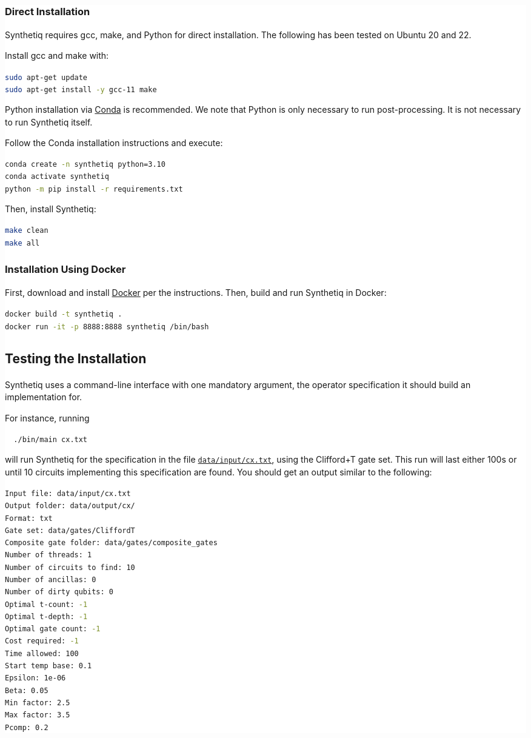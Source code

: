 ### Direct Installation
Synthetiq requires gcc, make, and Python for direct installation. The following has been tested on Ubuntu 20 and 22. 

Install gcc and make with:
```bash
sudo apt-get update
sudo apt-get install -y gcc-11 make
```
Python installation via [Conda](https://docs.conda.io/projects/miniconda/en/latest/) is recommended. We note that Python is only necessary to run post-processing. It is not necessary to run Synthetiq itself. 

Follow the Conda installation instructions and execute:
 ```bash
 conda create -n synthetiq python=3.10
 conda activate synthetiq
 python -m pip install -r requirements.txt
 ```
Then, install Synthetiq:
```bash
make clean
make all
```

### Installation Using Docker
First, download and install [Docker](https://www.docker.com/get-started/) per the instructions. Then, build and run Synthetiq in Docker:
```bash
docker build -t synthetiq .
docker run -it -p 8888:8888 synthetiq /bin/bash
```

## Testing the Installation
Synthetiq uses a command-line interface with one mandatory argument, the operator specification it should build an implementation for.

For instance, running 
```bash
  ./bin/main cx.txt
```
will run Synthetiq for the specification in the file [`data/input/cx.txt`](data/input/cx.txt), using the Clifford+T gate set. This run will last either 100s or until 10 circuits implementing this specification are found. You should get an output similar to the following:

```bash
Input file: data/input/cx.txt
Output folder: data/output/cx/
Format: txt
Gate set: data/gates/CliffordT
Composite gate folder: data/gates/composite_gates
Number of threads: 1
Number of circuits to find: 10
Number of ancillas: 0
Number of dirty qubits: 0
Optimal t-count: -1
Optimal t-depth: -1
Optimal gate count: -1
Cost required: -1
Time allowed: 100
Start temp base: 0.1
Epsilon: 1e-06
Beta: 0.05
Min factor: 2.5
Max factor: 3.5
Pcomp: 0.2
```
